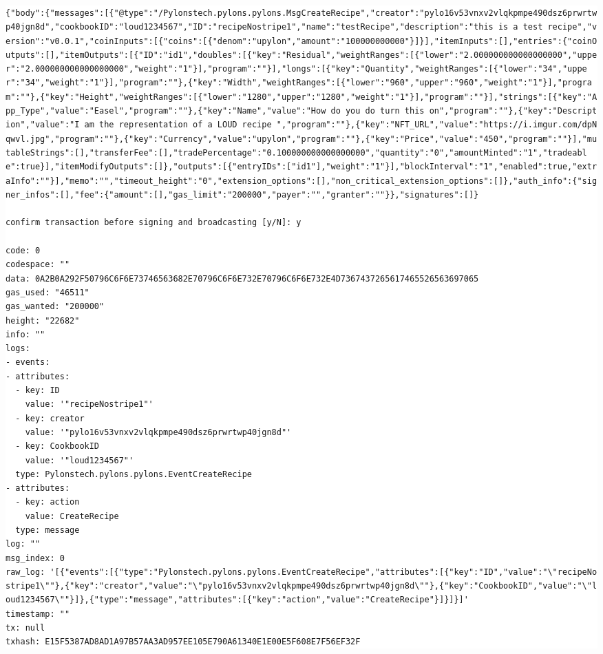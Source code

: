   
  ```
  {"body":{"messages":[{"@type":"/Pylonstech.pylons.pylons.MsgCreateRecipe","creator":"pylo16v53vnxv2vlqkpmpe490dsz6prwrtwp40jgn8d","cookbookID":"loud1234567","ID":"recipeNostripe1","name":"testRecipe","description":"this is a test recipe","version":"v0.0.1","coinInputs":[{"coins":[{"denom":"upylon","amount":"100000000000"}]}],"itemInputs":[],"entries":{"coinOutputs":[],"itemOutputs":[{"ID":"id1","doubles":[{"key":"Residual","weightRanges":[{"lower":"2.000000000000000000","upper":"2.000000000000000000","weight":"1"}],"program":""}],"longs":[{"key":"Quantity","weightRanges":[{"lower":"34","upper":"34","weight":"1"}],"program":""},{"key":"Width","weightRanges":[{"lower":"960","upper":"960","weight":"1"}],"program":""},{"key":"Height","weightRanges":[{"lower":"1280","upper":"1280","weight":"1"}],"program":""}],"strings":[{"key":"App_Type","value":"Easel","program":""},{"key":"Name","value":"How do you do turn this on","program":""},{"key":"Description","value":"I am the representation of a LOUD recipe ","program":""},{"key":"NFT_URL","value":"https://i.imgur.com/dpNqwvl.jpg","program":""},{"key":"Currency","value":"upylon","program":""},{"key":"Price","value":"450","program":""}],"mutableStrings":[],"transferFee":[],"tradePercentage":"0.100000000000000000","quantity":"0","amountMinted":"1","tradeable":true}],"itemModifyOutputs":[]},"outputs":[{"entryIDs":["id1"],"weight":"1"}],"blockInterval":"1","enabled":true,"extraInfo":""}],"memo":"","timeout_height":"0","extension_options":[],"non_critical_extension_options":[]},"auth_info":{"signer_infos":[],"fee":{"amount":[],"gas_limit":"200000","payer":"","granter":""}},"signatures":[]}

confirm transaction before signing and broadcasting [y/N]: y
  
code: 0
codespace: ""
data: 0A2B0A292F50796C6F6E73746563682E70796C6F6E732E70796C6F6E732E4D7367437265617465526563697065
gas_used: "46511"
gas_wanted: "200000"
height: "22682"
info: ""
logs:
- events:
  - attributes:
    - key: ID
      value: '"recipeNostripe1"'
    - key: creator
      value: '"pylo16v53vnxv2vlqkpmpe490dsz6prwrtwp40jgn8d"'
    - key: CookbookID
      value: '"loud1234567"'
    type: Pylonstech.pylons.pylons.EventCreateRecipe
  - attributes:
    - key: action
      value: CreateRecipe
    type: message
  log: ""
  msg_index: 0
raw_log: '[{"events":[{"type":"Pylonstech.pylons.pylons.EventCreateRecipe","attributes":[{"key":"ID","value":"\"recipeNostripe1\""},{"key":"creator","value":"\"pylo16v53vnxv2vlqkpmpe490dsz6prwrtwp40jgn8d\""},{"key":"CookbookID","value":"\"loud1234567\""}]},{"type":"message","attributes":[{"key":"action","value":"CreateRecipe"}]}]}]'
timestamp: ""
tx: null
txhash: E15F5387AD8AD1A97B57AA3AD957EE105E790A61340E1E00E5F608E7F56EF32F
  ```
  